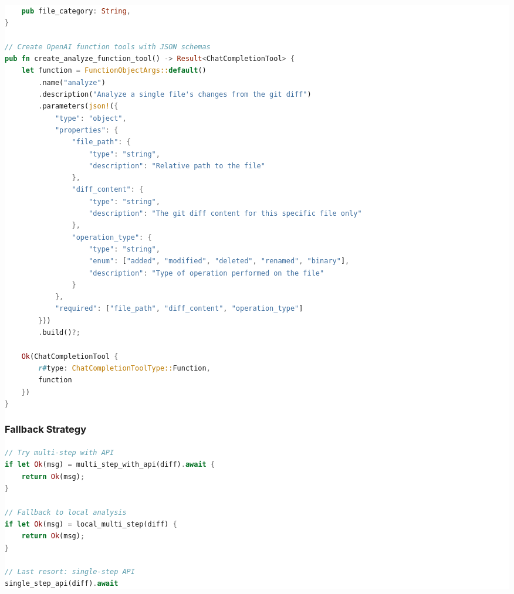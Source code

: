 ```rust
    pub file_category: String,
}

// Create OpenAI function tools with JSON schemas
pub fn create_analyze_function_tool() -> Result<ChatCompletionTool> {
    let function = FunctionObjectArgs::default()
        .name("analyze")
        .description("Analyze a single file's changes from the git diff")
        .parameters(json!({
            "type": "object",
            "properties": {
                "file_path": {
                    "type": "string",
                    "description": "Relative path to the file"
                },
                "diff_content": {
                    "type": "string", 
                    "description": "The git diff content for this specific file only"
                },
                "operation_type": {
                    "type": "string",
                    "enum": ["added", "modified", "deleted", "renamed", "binary"],
                    "description": "Type of operation performed on the file"
                }
            },
            "required": ["file_path", "diff_content", "operation_type"]
        }))
        .build()?;

    Ok(ChatCompletionTool { 
        r#type: ChatCompletionToolType::Function, 
        function 
    })
}
```

### Fallback Strategy

```rust
// Try multi-step with API
if let Ok(msg) = multi_step_with_api(diff).await {
    return Ok(msg);
}

// Fallback to local analysis
if let Ok(msg) = local_multi_step(diff) {
    return Ok(msg);
}

// Last resort: single-step API
single_step_api(diff).await
```
